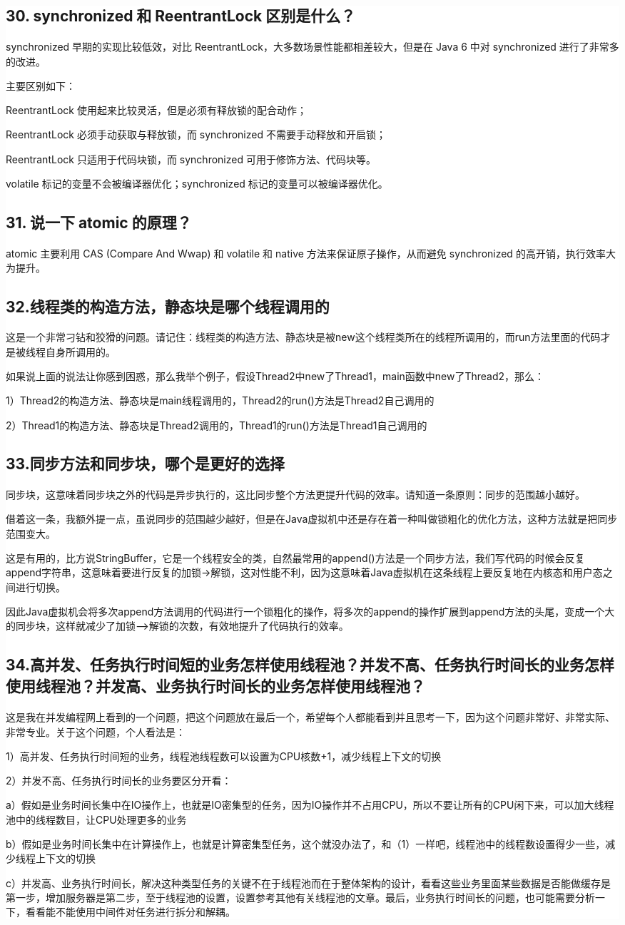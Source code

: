## 30. synchronized 和 ReentrantLock 区别是什么？

synchronized 早期的实现比较低效，对比 ReentrantLock，大多数场景性能都相差较大，但是在 Java 6 中对 synchronized 进行了非常多的改进。

主要区别如下：

ReentrantLock 使用起来比较灵活，但是必须有释放锁的配合动作；

ReentrantLock 必须手动获取与释放锁，而 synchronized 不需要手动释放和开启锁；

ReentrantLock 只适用于代码块锁，而 synchronized 可用于修饰方法、代码块等。

volatile 标记的变量不会被编译器优化；synchronized 标记的变量可以被编译器优化。

## 31. 说一下 atomic 的原理？

atomic 主要利用 CAS (Compare And Wwap) 和 volatile 和 native 方法来保证原子操作，从而避免 synchronized 的高开销，执行效率大为提升。

## 32.线程类的构造方法，静态块是哪个线程调用的

这是一个非常刁钻和狡猾的问题。请记住：线程类的构造方法、静态块是被new这个线程类所在的线程所调用的，而run方法里面的代码才是被线程自身所调用的。

如果说上面的说法让你感到困惑，那么我举个例子，假设Thread2中new了Thread1，main函数中new了Thread2，那么：

1）Thread2的构造方法、静态块是main线程调用的，Thread2的run()方法是Thread2自己调用的

2）Thread1的构造方法、静态块是Thread2调用的，Thread1的run()方法是Thread1自己调用的

## 33.同步方法和同步块，哪个是更好的选择

同步块，这意味着同步块之外的代码是异步执行的，这比同步整个方法更提升代码的效率。请知道一条原则：同步的范围越小越好。

借着这一条，我额外提一点，虽说同步的范围越少越好，但是在Java虚拟机中还是存在着一种叫做锁粗化的优化方法，这种方法就是把同步范围变大。

这是有用的，比方说StringBuffer，它是一个线程安全的类，自然最常用的append()方法是一个同步方法，我们写代码的时候会反复append字符串，这意味着要进行反复的加锁->解锁，这对性能不利，因为这意味着Java虚拟机在这条线程上要反复地在内核态和用户态之间进行切换。

因此Java虚拟机会将多次append方法调用的代码进行一个锁粗化的操作，将多次的append的操作扩展到append方法的头尾，变成一个大的同步块，这样就减少了加锁–>解锁的次数，有效地提升了代码执行的效率。

## 34.高并发、任务执行时间短的业务怎样使用线程池？并发不高、任务执行时间长的业务怎样使用线程池？并发高、业务执行时间长的业务怎样使用线程池？

这是我在并发编程网上看到的一个问题，把这个问题放在最后一个，希望每个人都能看到并且思考一下，因为这个问题非常好、非常实际、非常专业。关于这个问题，个人看法是：

1）高并发、任务执行时间短的业务，线程池线程数可以设置为CPU核数+1，减少线程上下文的切换

2）并发不高、任务执行时间长的业务要区分开看：

a）假如是业务时间长集中在IO操作上，也就是IO密集型的任务，因为IO操作并不占用CPU，所以不要让所有的CPU闲下来，可以加大线程池中的线程数目，让CPU处理更多的业务

b）假如是业务时间长集中在计算操作上，也就是计算密集型任务，这个就没办法了，和（1）一样吧，线程池中的线程数设置得少一些，减少线程上下文的切换

c）并发高、业务执行时间长，解决这种类型任务的关键不在于线程池而在于整体架构的设计，看看这些业务里面某些数据是否能做缓存是第一步，增加服务器是第二步，至于线程池的设置，设置参考其他有关线程池的文章。最后，业务执行时间长的问题，也可能需要分析一下，看看能不能使用中间件对任务进行拆分和解耦。